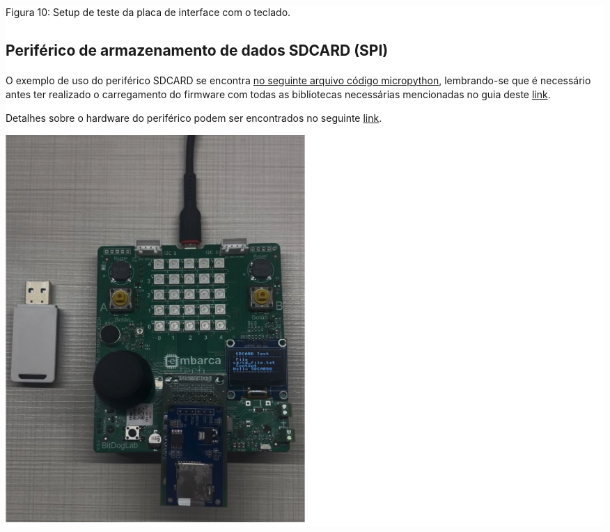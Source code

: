 Figura 10: Setup de teste da placa de interface com o teclado.

## Periférico de armazenamento de dados SDCARD (SPI)

O exemplo de uso do periférico SDCARD se encontra [no seguinte arquivo código micropython](./12_armazenamento_sdcard/sdcard-test.py), lembrando-se que é necessário antes ter realizado o carregamento do firmware com todas as bibliotecas necessárias mencionadas no guia deste [link](../README.md).

Detalhes sobre o hardware do periférico podem ser encontrados no seguinte [link](../../../hardware/peripherals_hw/README.md).

<img src="../../../hardware/peripherals_hw/img/sdcard-setup.png" width=50% height=50%>
